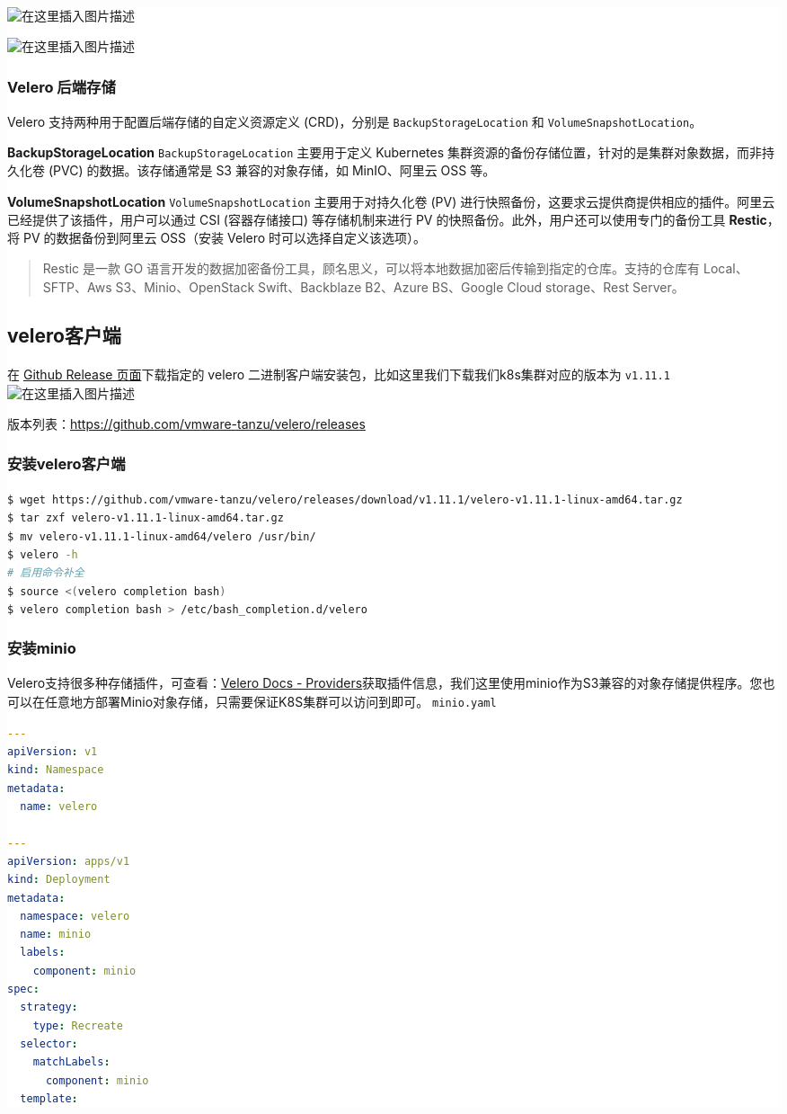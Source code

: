 ![在这里插入图片描述](../../image/1cd67cf7e3564c0ea92111e3e7d1d709.png)

![在这里插入图片描述](../../image/3a948d1e7b43433d883df35f01d6f75f.png)
### Velero 后端存储
Velero 支持两种用于配置后端存储的自定义资源定义 (CRD)，分别是 `BackupStorageLocation` 和 `VolumeSnapshotLocation`。

**BackupStorageLocation**
`BackupStorageLocation` 主要用于定义 Kubernetes 集群资源的备份存储位置，针对的是集群对象数据，而非持久化卷 (PVC) 的数据。该存储通常是 S3 兼容的对象存储，如 MinIO、阿里云 OSS 等。

**VolumeSnapshotLocation**
`VolumeSnapshotLocation` 主要用于对持久化卷 (PV) 进行快照备份，这要求云提供商提供相应的插件。阿里云已经提供了该插件，用户可以通过 CSI (容器存储接口) 等存储机制来进行 PV 的快照备份。此外，用户还可以使用专门的备份工具 **Restic**，将 PV 的数据备份到阿里云 OSS（安装 Velero 时可以选择自定义该选项）。 

> Restic 是一款 GO 语言开发的数据加密备份工具，顾名思义，可以将本地数据加密后传输到指定的仓库。支持的仓库有 Local、SFTP、Aws S3、Minio、OpenStack Swift、Backblaze B2、Azure BS、Google Cloud storage、Rest Server。

## velero客户端
在 [Github Release 页面](https://github.com/vmware-tanzu/velero/releases)下载指定的 velero 二进制客户端安装包，比如这里我们下载我们k8s集群对应的版本为 `v1.11.1`
![在这里插入图片描述](../../image/c4db5520afea4d5887b30ce0493a490d.png)

版本列表：https://github.com/vmware-tanzu/velero/releases

### 安装velero客户端

```bash
$ wget https://github.com/vmware-tanzu/velero/releases/download/v1.11.1/velero-v1.11.1-linux-amd64.tar.gz
$ tar zxf velero-v1.11.1-linux-amd64.tar.gz
$ mv velero-v1.11.1-linux-amd64/velero /usr/bin/
$ velero -h
# 启用命令补全
$ source <(velero completion bash)
$ velero completion bash > /etc/bash_completion.d/velero
```
### 安装minio
 Velero支持很多种存储插件，可查看：[Velero Docs - Providers](https://velero.io/docs/v1.13/supported-providers/)获取插件信息，我们这里使用minio作为S3兼容的对象存储提供程序。您也可以在任意地方部署Minio对象存储，只需要保证K8S集群可以访问到即可。 
 `minio.yaml`

```yaml
---
apiVersion: v1
kind: Namespace
metadata:
  name: velero

---
apiVersion: apps/v1
kind: Deployment
metadata:
  namespace: velero
  name: minio
  labels:
    component: minio
spec:
  strategy:
    type: Recreate
  selector:
    matchLabels:
      component: minio
  template:
```